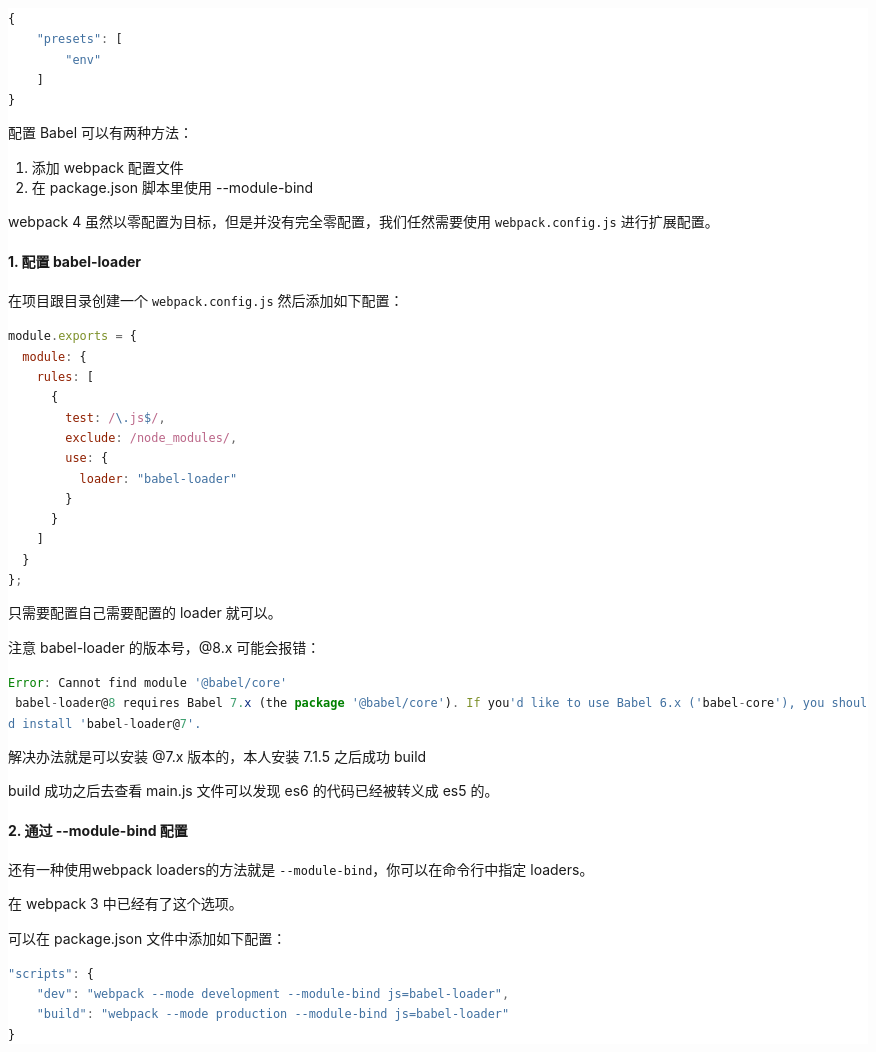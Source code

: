 ```js
{
    "presets": [
        "env"
    ]
}
```

配置 Babel 可以有两种方法：

1. 添加 webpack 配置文件
2. 在 package.json  脚本里使用 --module-bind

webpack 4 虽然以零配置为目标，但是并没有完全零配置，我们任然需要使用 `webpack.config.js` 进行扩展配置。


#### 1. 配置 babel-loader

在项目跟目录创建一个 `webpack.config.js` 然后添加如下配置：

```js
module.exports = {
  module: {
    rules: [
      {
        test: /\.js$/,
        exclude: /node_modules/,
        use: {
          loader: "babel-loader"
        }
      }
    ]
  }
};
```

只需要配置自己需要配置的 loader 就可以。

注意 babel-loader 的版本号，@8.x 可能会报错：

```js
Error: Cannot find module '@babel/core'
 babel-loader@8 requires Babel 7.x (the package '@babel/core'). If you'd like to use Babel 6.x ('babel-core'), you should install 'babel-loader@7'.
```

解决办法就是可以安装 @7.x 版本的，本人安装 7.1.5 之后成功 build

build 成功之后去查看 main.js 文件可以发现 es6 的代码已经被转义成 es5 的。

#### 2. 通过 --module-bind 配置

还有一种使用webpack loaders的方法就是 `--module-bind`，你可以在命令行中指定 loaders。

在 webpack 3 中已经有了这个选项。

可以在 package.json 文件中添加如下配置：

```js
"scripts": {
    "dev": "webpack --mode development --module-bind js=babel-loader",
    "build": "webpack --mode production --module-bind js=babel-loader"
}

```
